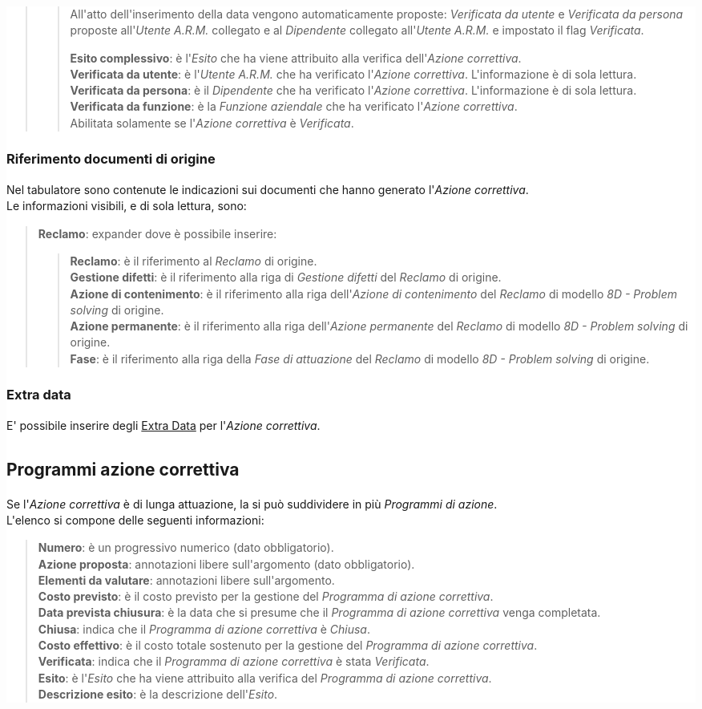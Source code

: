 >> All'atto dell'inserimento della data vengono automaticamente proposte: *Verificata da utente* e *Verificata da persona* proposte all'*Utente A.R.M.* collegato e al *Dipendente* collegato all'*Utente A.R.M.* e impostato il flag *Verificata*.   
>>
>> **Esito complessivo**: è l'*Esito* che ha viene attribuito alla verifica dell'*Azione correttiva*.   
>> **Verificata da utente**: è l'*Utente A.R.M.* che ha verificato l'*Azione correttiva*. L'informazione è di sola lettura.   
>> **Verificata da persona**: è il *Dipendente* che ha verificato l'*Azione correttiva*. L'informazione è di sola lettura.   
>> **Verificata da funzione**: è la *Funzione aziendale* che ha verificato l'*Azione correttiva*.   
>> Abilitata solamente se l'*Azione correttiva* è *Verificata*.   


### Riferimento documenti di origine

Nel tabulatore sono contenute le indicazioni sui documenti che hanno generato l'*Azione correttiva*.   
Le informazioni visibili, e di sola lettura, sono:   
> **Reclamo**: expander dove è possibile inserire:   
>
>> **Reclamo**: è il riferimento al *Reclamo* di origine.   
>> **Gestione difetti**: è il riferimento alla riga di *Gestione difetti* del *Reclamo* di origine.   
>> **Azione di contenimento**: è il riferimento alla riga dell'*Azione di contenimento* del *Reclamo* di modello *8D - Problem solving* di origine.   
>> **Azione permanente**: è il riferimento alla riga dell'*Azione permanente* del *Reclamo* di modello *8D - Problem solving* di origine.   
>> **Fase**: è il riferimento alla riga della *Fase di attuazione* del *Reclamo* di modello *8D - Problem solving* di origine.   


### Extra data

E' possibile inserire degli [Extra Data](/docs/configurations/utility/extra-data/extradata/new-extradata-simple) per l'*Azione correttiva*.   


## Programmi azione correttiva

Se l'*Azione correttiva* è di lunga attuazione, la si può suddividere in più *Programmi di azione*.   
L'elenco si compone delle seguenti informazioni:   
> **Numero**: è un progressivo numerico (dato obbligatorio).   
> **Azione proposta**: annotazioni libere sull'argomento (dato obbligatorio).   
> **Elementi da valutare**: annotazioni libere sull'argomento.   
> **Costo previsto**: è il costo previsto per la gestione del *Programma di azione correttiva*.   
> **Data prevista chiusura**: è la data che si presume che il *Programma di azione correttiva* venga completata.   
> **Chiusa**: indica che il *Programma di azione correttiva* è *Chiusa*.   
> **Costo effettivo**: è il costo totale sostenuto per la gestione del *Programma di azione correttiva*.   
> **Verificata**: indica che il *Programma di azione correttiva* è stata *Verificata*.   
> **Esito**: è l'*Esito* che ha viene attribuito alla verifica del *Programma di azione correttiva*.   
> **Descrizione esito**: è la descrizione dell'*Esito*.   
